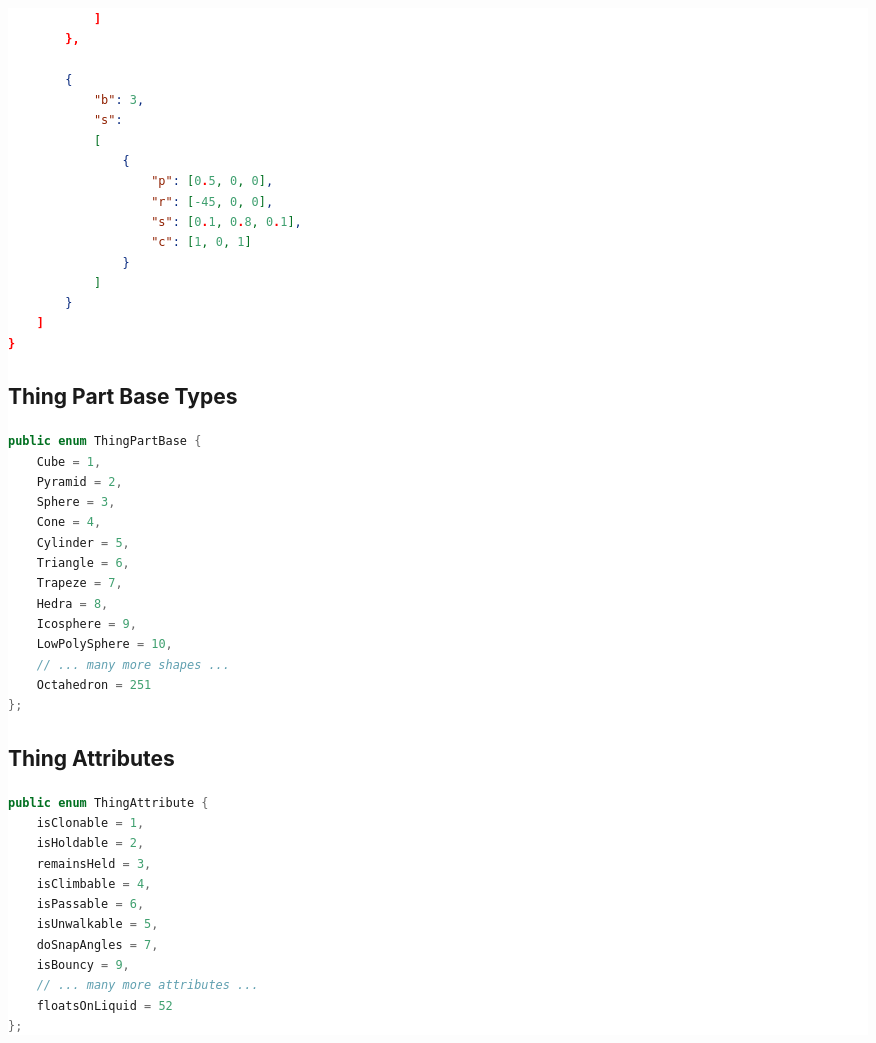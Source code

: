 ```json
            ]
        },

        {
            "b": 3,
            "s":
            [
                {
                    "p": [0.5, 0, 0],
                    "r": [-45, 0, 0],
                    "s": [0.1, 0.8, 0.1],
                    "c": [1, 0, 1]
                }
            ]
        }
    ]
}
```

## Thing Part Base Types

```csharp
public enum ThingPartBase {
    Cube = 1,
    Pyramid = 2,
    Sphere = 3,
    Cone = 4,
    Cylinder = 5,
    Triangle = 6,
    Trapeze = 7,
    Hedra = 8,
    Icosphere = 9,
    LowPolySphere = 10,
    // ... many more shapes ...
    Octahedron = 251
};
```

## Thing Attributes

```csharp
public enum ThingAttribute {
    isClonable = 1,
    isHoldable = 2,
    remainsHeld = 3,
    isClimbable = 4,
    isPassable = 6,
    isUnwalkable = 5,
    doSnapAngles = 7,
    isBouncy = 9,
    // ... many more attributes ...
    floatsOnLiquid = 52
};
```
